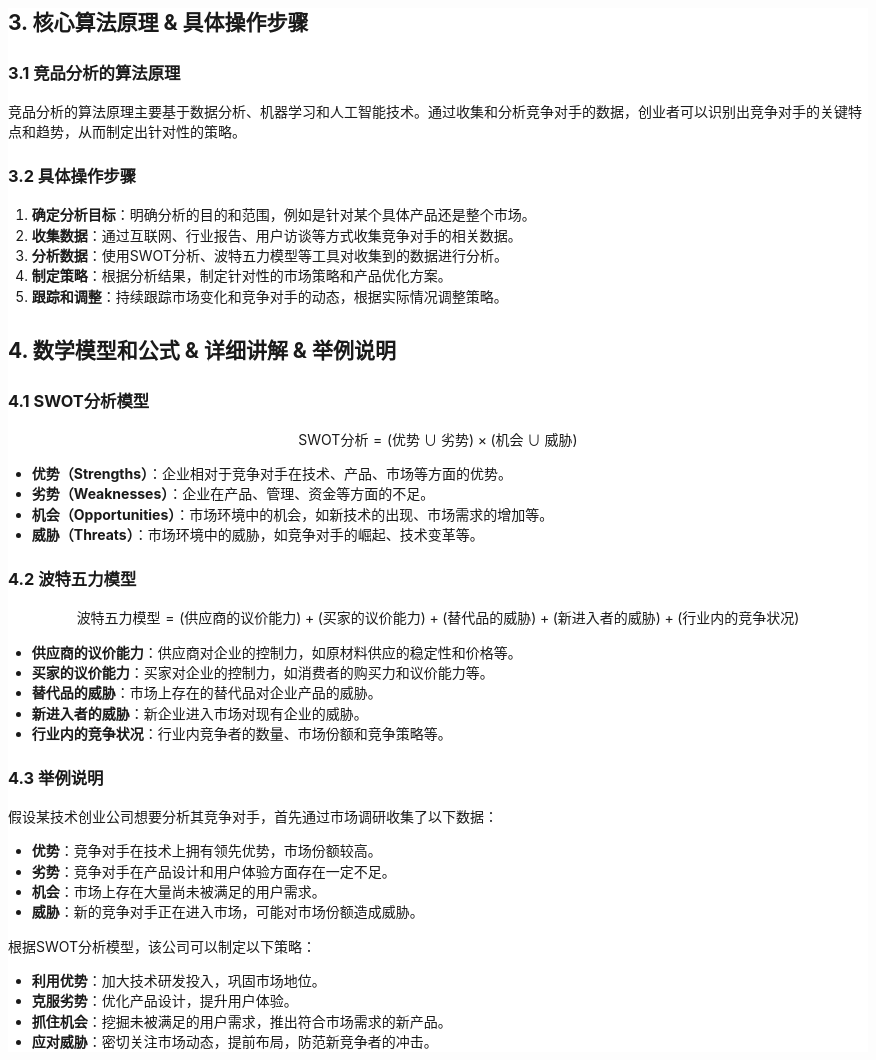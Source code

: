 ## 3. 核心算法原理 & 具体操作步骤

### 3.1 竞品分析的算法原理

竞品分析的算法原理主要基于数据分析、机器学习和人工智能技术。通过收集和分析竞争对手的数据，创业者可以识别出竞争对手的关键特点和趋势，从而制定出针对性的策略。

### 3.2 具体操作步骤

1. **确定分析目标**：明确分析的目的和范围，例如是针对某个具体产品还是整个市场。
2. **收集数据**：通过互联网、行业报告、用户访谈等方式收集竞争对手的相关数据。
3. **分析数据**：使用SWOT分析、波特五力模型等工具对收集到的数据进行分析。
4. **制定策略**：根据分析结果，制定针对性的市场策略和产品优化方案。
5. **跟踪和调整**：持续跟踪市场变化和竞争对手的动态，根据实际情况调整策略。

## 4. 数学模型和公式 & 详细讲解 & 举例说明

### 4.1 SWOT分析模型

$$
\text{SWOT分析} = (\text{优势} \cup \text{劣势}) \times (\text{机会} \cup \text{威胁})
$$

- **优势（Strengths）**：企业相对于竞争对手在技术、产品、市场等方面的优势。
- **劣势（Weaknesses）**：企业在产品、管理、资金等方面的不足。
- **机会（Opportunities）**：市场环境中的机会，如新技术的出现、市场需求的增加等。
- **威胁（Threats）**：市场环境中的威胁，如竞争对手的崛起、技术变革等。

### 4.2 波特五力模型

$$
\text{波特五力模型} = (\text{供应商的议价能力}) + (\text{买家的议价能力}) + (\text{替代品的威胁}) + (\text{新进入者的威胁}) + (\text{行业内的竞争状况})
$$

- **供应商的议价能力**：供应商对企业的控制力，如原材料供应的稳定性和价格等。
- **买家的议价能力**：买家对企业的控制力，如消费者的购买力和议价能力等。
- **替代品的威胁**：市场上存在的替代品对企业产品的威胁。
- **新进入者的威胁**：新企业进入市场对现有企业的威胁。
- **行业内的竞争状况**：行业内竞争者的数量、市场份额和竞争策略等。

### 4.3 举例说明

假设某技术创业公司想要分析其竞争对手，首先通过市场调研收集了以下数据：

- **优势**：竞争对手在技术上拥有领先优势，市场份额较高。
- **劣势**：竞争对手在产品设计和用户体验方面存在一定不足。
- **机会**：市场上存在大量尚未被满足的用户需求。
- **威胁**：新的竞争对手正在进入市场，可能对市场份额造成威胁。

根据SWOT分析模型，该公司可以制定以下策略：

- **利用优势**：加大技术研发投入，巩固市场地位。
- **克服劣势**：优化产品设计，提升用户体验。
- **抓住机会**：挖掘未被满足的用户需求，推出符合市场需求的新产品。
- **应对威胁**：密切关注市场动态，提前布局，防范新竞争者的冲击。
